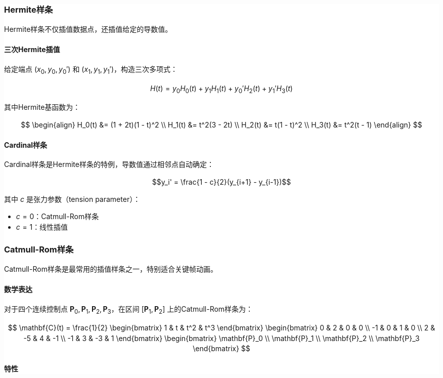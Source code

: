 ### Hermite样条

Hermite样条不仅插值数据点，还插值给定的导数值。

#### 三次Hermite插值

给定端点 $(x_0, y_0, y_0')$ 和 $(x_1, y_1, y_1')$，构造三次多项式：

$$H(t) = y_0 H_0(t) + y_1 H_1(t) + y_0' H_2(t) + y_1' H_3(t)$$

其中Hermite基函数为：

$$
\begin{align}
H_0(t) &= (1 + 2t)(1 - t)^2 \\
H_1(t) &= t^2(3 - 2t) \\
H_2(t) &= t(1 - t)^2 \\
H_3(t) &= t^2(t - 1)
\end{align}
$$

#### Cardinal样条

Cardinal样条是Hermite样条的特例，导数值通过相邻点自动确定：

$$y_i' = \frac{1 - c}{2}(y_{i+1} - y_{i-1})$$

其中 $c$ 是张力参数（tension parameter）：

- $c = 0$：Catmull-Rom样条
- $c = 1$：线性插值

### Catmull-Rom样条

Catmull-Rom样条是最常用的插值样条之一，特别适合关键帧动画。

#### 数学表达

对于四个连续控制点 $\mathbf{P}_0, \mathbf{P}_1, \mathbf{P}_2, \mathbf{P}_3$，在区间 $[\mathbf{P}_1, \mathbf{P}_2]$ 上的Catmull-Rom样条为：

$$
\mathbf{C}(t) = \frac{1}{2} \begin{bmatrix} 1 & t & t^2 & t^3 \end{bmatrix} \begin{bmatrix}
0 & 2 & 0 & 0 \\
-1 & 0 & 1 & 0 \\
2 & -5 & 4 & -1 \\
-1 & 3 & -3 & 1
\end{bmatrix} \begin{bmatrix}
\mathbf{P}_0 \\
\mathbf{P}_1 \\
\mathbf{P}_2 \\
\mathbf{P}_3
\end{bmatrix}
$$

#### 特性
